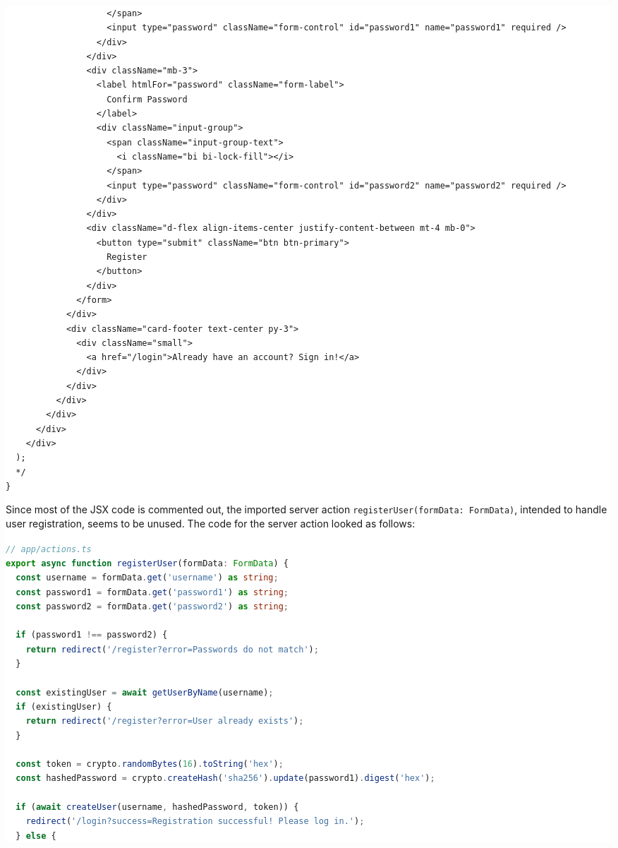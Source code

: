 ```tsx
                    </span>
                    <input type="password" className="form-control" id="password1" name="password1" required />
                  </div>
                </div>
                <div className="mb-3">
                  <label htmlFor="password" className="form-label">
                    Confirm Password
                  </label>
                  <div className="input-group">
                    <span className="input-group-text">
                      <i className="bi bi-lock-fill"></i>
                    </span>
                    <input type="password" className="form-control" id="password2" name="password2" required />
                  </div>
                </div>
                <div className="d-flex align-items-center justify-content-between mt-4 mb-0">
                  <button type="submit" className="btn btn-primary">
                    Register
                  </button>
                </div>
              </form>
            </div>
            <div className="card-footer text-center py-3">
              <div className="small">
                <a href="/login">Already have an account? Sign in!</a>
              </div>
            </div>
          </div>
        </div>
      </div>
    </div>
  );
  */
}
```

Since most of the JSX code is commented out, the imported server action `registerUser(formData: FormData)`, intended to handle user registration, seems to be unused. The code for the server action looked as follows:

```ts
// app/actions.ts
export async function registerUser(formData: FormData) {
  const username = formData.get('username') as string;
  const password1 = formData.get('password1') as string;
  const password2 = formData.get('password2') as string;

  if (password1 !== password2) {
    return redirect('/register?error=Passwords do not match');
  }

  const existingUser = await getUserByName(username);
  if (existingUser) {
    return redirect('/register?error=User already exists');
  }

  const token = crypto.randomBytes(16).toString('hex');
  const hashedPassword = crypto.createHash('sha256').update(password1).digest('hex');

  if (await createUser(username, hashedPassword, token)) {
    redirect('/login?success=Registration successful! Please log in.');
  } else {
```
